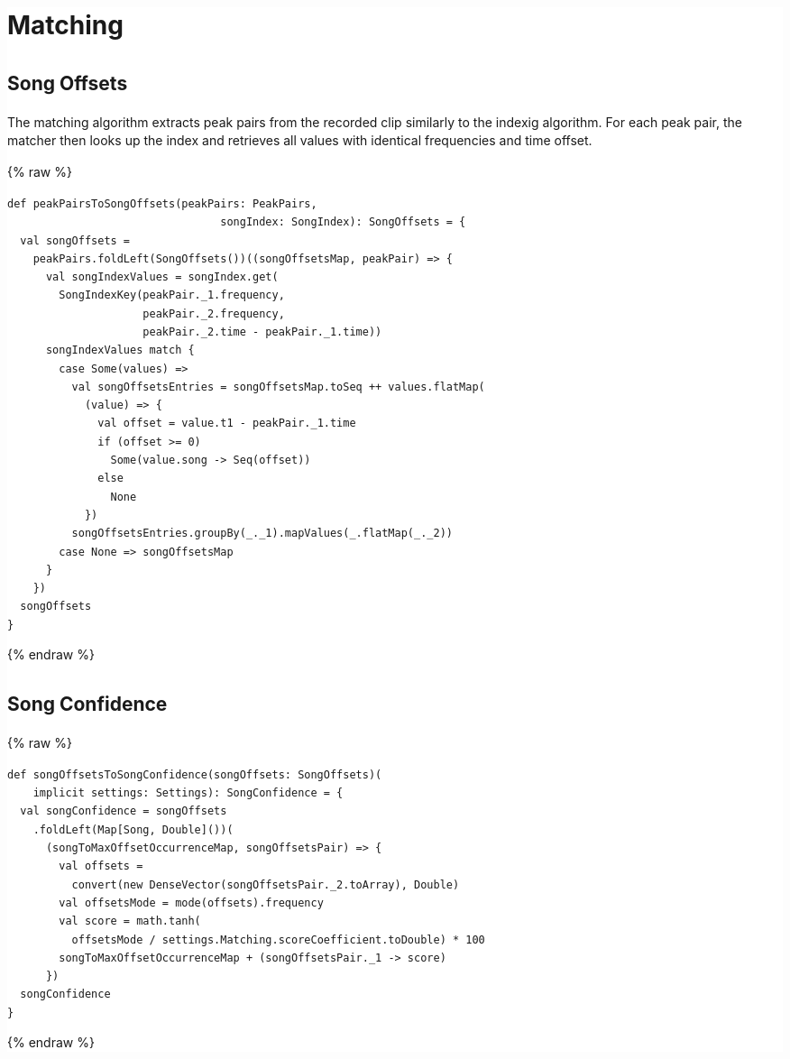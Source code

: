 # Matching

## Song Offsets

The matching algorithm extracts peak pairs from the recorded clip similarly to the indexig algorithm. For each peak pair, the matcher then looks up the index and retrieves all values with identical frequencies and time offset.

{% raw %}
<pre><code class="scala">def peakPairsToSongOffsets(peakPairs: PeakPairs,
                                 songIndex: SongIndex): SongOffsets = {
  val songOffsets =
    peakPairs.foldLeft(SongOffsets())((songOffsetsMap, peakPair) => {
      val songIndexValues = songIndex.get(
        SongIndexKey(peakPair._1.frequency,
                     peakPair._2.frequency,
                     peakPair._2.time - peakPair._1.time))
      songIndexValues match {
        case Some(values) =>
          val songOffsetsEntries = songOffsetsMap.toSeq ++ values.flatMap(
            (value) => {
              val offset = value.t1 - peakPair._1.time
              if (offset >= 0)
                Some(value.song -> Seq(offset))
              else
                None
            })
          songOffsetsEntries.groupBy(_._1).mapValues(_.flatMap(_._2))
        case None => songOffsetsMap
      }
    })
  songOffsets
}
</code></pre>
{% endraw %}

## Song Confidence

{% raw %}
<pre><code class="scala">def songOffsetsToSongConfidence(songOffsets: SongOffsets)(
    implicit settings: Settings): SongConfidence = {
  val songConfidence = songOffsets
    .foldLeft(Map[Song, Double]())(
      (songToMaxOffsetOccurrenceMap, songOffsetsPair) => {
        val offsets =
          convert(new DenseVector(songOffsetsPair._2.toArray), Double)
        val offsetsMode = mode(offsets).frequency
        val score = math.tanh(
          offsetsMode / settings.Matching.scoreCoefficient.toDouble) * 100
        songToMaxOffsetOccurrenceMap + (songOffsetsPair._1 -> score)
      })
  songConfidence
}
</code></pre>
{% endraw %}
